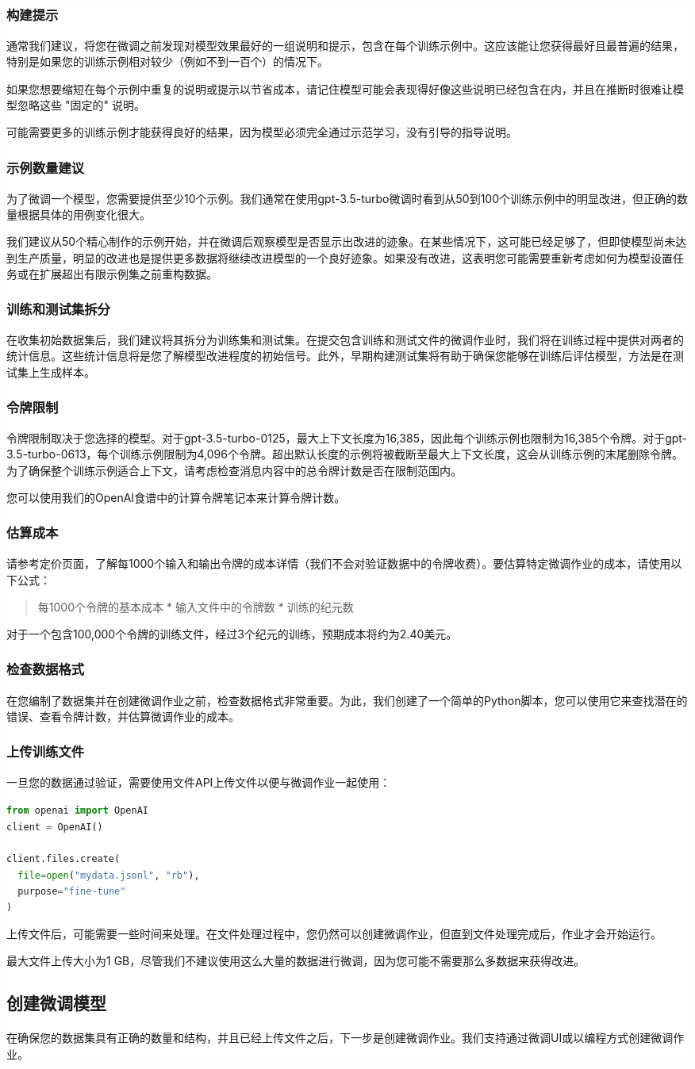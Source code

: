 ### 构建提示
通常我们建议，将您在微调之前发现对模型效果最好的一组说明和提示，包含在每个训练示例中。这应该能让您获得最好且最普遍的结果，特别是如果您的训练示例相对较少（例如不到一百个）的情况下。

如果您想要缩短在每个示例中重复的说明或提示以节省成本，请记住模型可能会表现得好像这些说明已经包含在内，并且在推断时很难让模型忽略这些 "固定的" 说明。

可能需要更多的训练示例才能获得良好的结果，因为模型必须完全通过示范学习，没有引导的指导说明。

### 示例数量建议
为了微调一个模型，您需要提供至少10个示例。我们通常在使用gpt-3.5-turbo微调时看到从50到100个训练示例中的明显改进，但正确的数量根据具体的用例变化很大。

我们建议从50个精心制作的示例开始，并在微调后观察模型是否显示出改进的迹象。在某些情况下，这可能已经足够了，但即使模型尚未达到生产质量，明显的改进也是提供更多数据将继续改进模型的一个良好迹象。如果没有改进，这表明您可能需要重新考虑如何为模型设置任务或在扩展超出有限示例集之前重构数据。

### 训练和测试集拆分
在收集初始数据集后，我们建议将其拆分为训练集和测试集。在提交包含训练和测试文件的微调作业时，我们将在训练过程中提供对两者的统计信息。这些统计信息将是您了解模型改进程度的初始信号。此外，早期构建测试集将有助于确保您能够在训练后评估模型，方法是在测试集上生成样本。

### 令牌限制
令牌限制取决于您选择的模型。对于gpt-3.5-turbo-0125，最大上下文长度为16,385，因此每个训练示例也限制为16,385个令牌。对于gpt-3.5-turbo-0613，每个训练示例限制为4,096个令牌。超出默认长度的示例将被截断至最大上下文长度，这会从训练示例的末尾删除令牌。为了确保整个训练示例适合上下文，请考虑检查消息内容中的总令牌计数是否在限制范围内。

您可以使用我们的OpenAI食谱中的计算令牌笔记本来计算令牌计数。

### 估算成本
请参考定价页面，了解每1000个输入和输出令牌的成本详情（我们不会对验证数据中的令牌收费）。要估算特定微调作业的成本，请使用以下公式：

> 每1000个令牌的基本成本 * 输入文件中的令牌数 * 训练的纪元数

对于一个包含100,000个令牌的训练文件，经过3个纪元的训练，预期成本将约为2.40美元。

### 检查数据格式
在您编制了数据集并在创建微调作业之前，检查数据格式非常重要。为此，我们创建了一个简单的Python脚本，您可以使用它来查找潜在的错误、查看令牌计数，并估算微调作业的成本。

### 上传训练文件
一旦您的数据通过验证，需要使用文件API上传文件以便与微调作业一起使用：

```python
from openai import OpenAI
client = OpenAI()

client.files.create(
  file=open("mydata.jsonl", "rb"),
  purpose="fine-tune"
)
```

上传文件后，可能需要一些时间来处理。在文件处理过程中，您仍然可以创建微调作业，但直到文件处理完成后，作业才会开始运行。

最大文件上传大小为1 GB，尽管我们不建议使用这么大量的数据进行微调，因为您可能不需要那么多数据来获得改进。

## 创建微调模型
在确保您的数据集具有正确的数量和结构，并且已经上传文件之后，下一步是创建微调作业。我们支持通过微调UI或以编程方式创建微调作业。
